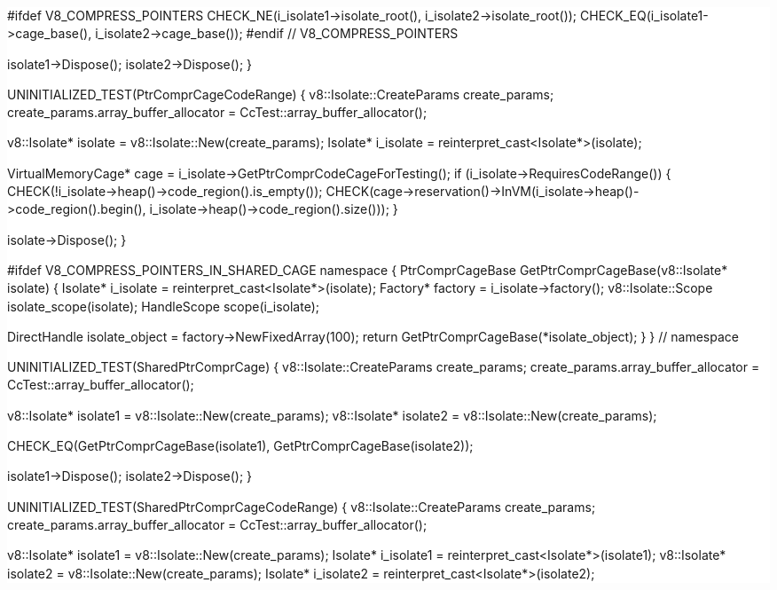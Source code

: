 #ifdef V8_COMPRESS_POINTERS
  CHECK_NE(i_isolate1->isolate_root(), i_isolate2->isolate_root());
  CHECK_EQ(i_isolate1->cage_base(), i_isolate2->cage_base());
#endif  // V8_COMPRESS_POINTERS

  isolate1->Dispose();
  isolate2->Dispose();
}

UNINITIALIZED_TEST(PtrComprCageCodeRange) {
  v8::Isolate::CreateParams create_params;
  create_params.array_buffer_allocator = CcTest::array_buffer_allocator();

  v8::Isolate* isolate = v8::Isolate::New(create_params);
  Isolate* i_isolate = reinterpret_cast<Isolate*>(isolate);

  VirtualMemoryCage* cage = i_isolate->GetPtrComprCodeCageForTesting();
  if (i_isolate->RequiresCodeRange()) {
    CHECK(!i_isolate->heap()->code_region().is_empty());
    CHECK(cage->reservation()->InVM(i_isolate->heap()->code_region().begin(),
                                    i_isolate->heap()->code_region().size()));
  }

  isolate->Dispose();
}

#ifdef V8_COMPRESS_POINTERS_IN_SHARED_CAGE
namespace {
PtrComprCageBase GetPtrComprCageBase(v8::Isolate* isolate) {
  Isolate* i_isolate = reinterpret_cast<Isolate*>(isolate);
  Factory* factory = i_isolate->factory();
  v8::Isolate::Scope isolate_scope(isolate);
  HandleScope scope(i_isolate);

  DirectHandle<FixedArray> isolate_object = factory->NewFixedArray(100);
  return GetPtrComprCageBase(*isolate_object);
}
}  // namespace

UNINITIALIZED_TEST(SharedPtrComprCage) {
  v8::Isolate::CreateParams create_params;
  create_params.array_buffer_allocator = CcTest::array_buffer_allocator();

  v8::Isolate* isolate1 = v8::Isolate::New(create_params);
  v8::Isolate* isolate2 = v8::Isolate::New(create_params);

  CHECK_EQ(GetPtrComprCageBase(isolate1), GetPtrComprCageBase(isolate2));

  isolate1->Dispose();
  isolate2->Dispose();
}

UNINITIALIZED_TEST(SharedPtrComprCageCodeRange) {
  v8::Isolate::CreateParams create_params;
  create_params.array_buffer_allocator = CcTest::array_buffer_allocator();

  v8::Isolate* isolate1 = v8::Isolate::New(create_params);
  Isolate* i_isolate1 = reinterpret_cast<Isolate*>(isolate1);
  v8::Isolate* isolate2 = v8::Isolate::New(create_params);
  Isolate* i_isolate2 = reinterpret_cast<Isolate*>(isolate2);
